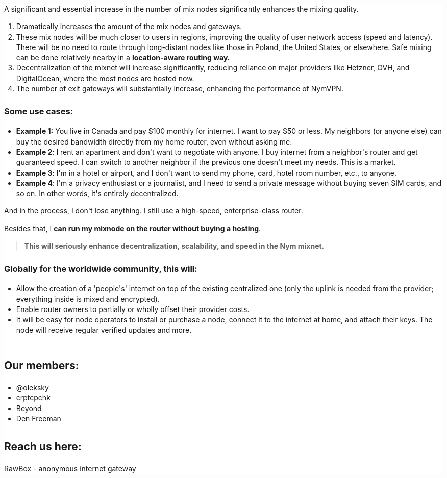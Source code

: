 A significant and essential increase in the number of mix nodes significantly enhances the mixing quality.

1. Dramatically increases the amount of the mix nodes and gateways.
2. These mix nodes will be much closer to users in regions, improving the quality of user network access (speed and latency). There will be no need to route through long-distant nodes like those in Poland, the United States, or elsewhere. Safe mixing can be done relatively nearby in a **location-aware routing way.**
3. Decentralization of the mixnet will increase significantly, reducing reliance on major providers like Hetzner, OVH, and DigitalOcean, where the most nodes are hosted now.
4. The number of exit gateways will substantially increase, enhancing the performance of NymVPN.

### Some use cases:

- **Example 1:** You live in Canada and pay $100 monthly for internet. I want to pay $50 or less. My neighbors (or anyone else) can buy the desired bandwidth directly from my home router, even without asking me.
- **Example 2**: I rent an apartment and don't want to negotiate with anyone. I buy internet from a neighbor's router and get guaranteed speed. I can switch to another neighbor if the previous one doesn't meet my needs. This is a market.
- **Example 3**: I'm in a hotel or airport, and I don't want to send my phone, card, hotel room number, etc., to anyone.
- **Example 4**: I'm a privacy enthusiast or a journalist, and I need to send a private message without buying seven SIM cards, and so on. In other words, it's entirely decentralized.

And in the process, I don't lose anything. I still use a high-speed, enterprise-class router.

Besides that, I **can run my mixnode on the router without buying a hosting**.

> **This will seriously enhance decentralization, scalability, and speed in the Nym mixnet.**
> 

### Globally for the worldwide community, this will:

- Allow the creation of a 'people's' internet on top of the existing centralized one (only the uplink is needed from the provider; everything inside is mixed and encrypted).
- Enable router owners to partially or wholly offset their provider costs.
- It will be easy for node operators to install or purchase a node, connect it to the internet at home, and attach their keys. The node will receive regular verified updates and more.

---

## Our members:

- @oleksky
- crptcpchk
- Beyond
- Den Freeman

## Reach us here:

[RawBox - anonymous internet gateway](https://t.me/+G4ixLEgYBXJkZWRi)
